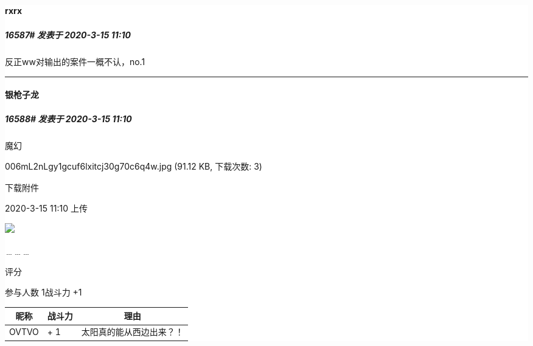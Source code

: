 ####  rxrx  
##### 16587#       发表于 2020-3-15 11:10




反正ww对输出的案件一概不认，no.1







-----

####  银枪子龙  
##### 16588#       发表于 2020-3-15 11:10




魔幻






006mL2nLgy1gcuf6lxitcj30g70c6q4w.jpg
(91.12 KB, 下载次数: 3)




下载附件


2020-3-15 11:10 上传









<img src="https://img.saraba1st.com/forum/202003/15/111025y1q16oy1e6b1qny1.jpg" referrerpolicy="no-referrer">








﹍﹍﹍

评分





 参与人数 1战斗力 +1

|昵称|战斗力|理由|
|----|---|---|
| OVTVO| + 1|太阳真的能从西边出来？！|


